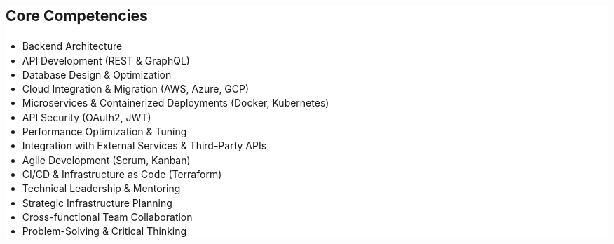 
## Core Competencies
- Backend Architecture  
- API Development (REST & GraphQL)  
- Database Design & Optimization  
- Cloud Integration & Migration (AWS, Azure, GCP)  
- Microservices & Containerized Deployments (Docker, Kubernetes)  
- API Security (OAuth2, JWT)  
- Performance Optimization & Tuning  
- Integration with External Services & Third-Party APIs  
- Agile Development (Scrum, Kanban)  
- CI/CD & Infrastructure as Code (Terraform)  
- Technical Leadership & Mentoring  
- Strategic Infrastructure Planning  
- Cross-functional Team Collaboration  
- Problem-Solving & Critical Thinking